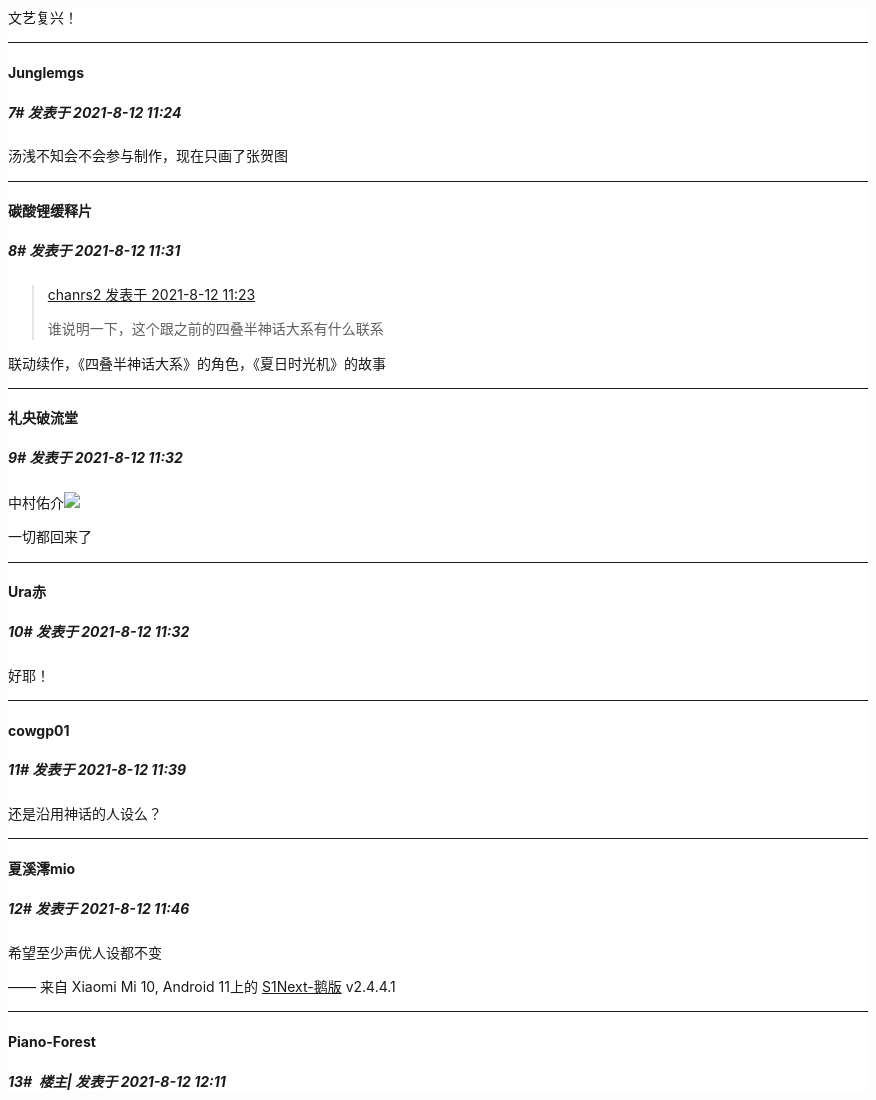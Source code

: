 文艺复兴！

*****

####  Junglemgs  
##### 7#       发表于 2021-8-12 11:24

汤浅不知会不会参与制作，现在只画了张贺图

*****

####  碳酸锂缓释片  
##### 8#       发表于 2021-8-12 11:31

<blockquote><a href="httphttps://bbs.saraba1st.com/2b/forum.php?mod=redirect&amp;goto=findpost&amp;pid=52338894&amp;ptid=2020359" target="_blank">chanrs2 发表于 2021-8-12 11:23</a>

谁说明一下，这个跟之前的四叠半神话大系有什么联系</blockquote>
联动续作，《四叠半神话大系》的角色，《夏日时光机》的故事

*****

####  礼央破流堂  
##### 9#       发表于 2021-8-12 11:32

中村佑介<img src="https://static.saraba1st.com/image/smiley/face2017/186.png" referrerpolicy="no-referrer">

一切都回来了

*****

####  Ura赤  
##### 10#       发表于 2021-8-12 11:32

好耶！

*****

####  cowgp01  
##### 11#       发表于 2021-8-12 11:39

还是沿用神话的人设么？

*****

####  夏溪澪mio  
##### 12#       发表于 2021-8-12 11:46

希望至少声优人设都不变

—— 来自 Xiaomi Mi 10, Android 11上的 [S1Next-鹅版](https://github.com/ykrank/S1-Next/releases) v2.4.4.1

*****

####  Piano-Forest  
##### 13#         楼主| 发表于 2021-8-12 12:11
